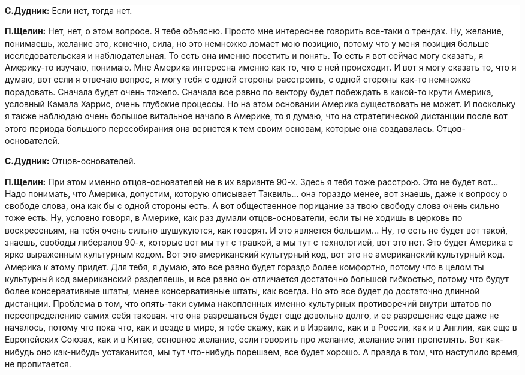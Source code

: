 **С.Дудник:**
Если нет, тогда нет.

**П.Щелин:**
Нет, нет, о этом вопросе.
Я тебе объясню.
Просто мне интереснее говорить все-таки о трендах.
Ну, желание, понимаешь, желание это, конечно, сила, но это немножко ломает мою позицию, потому что у меня позиция больше исследовательская и наблюдательная.
То есть она именно посетить и понять.
То есть я вот сейчас могу сказать, я Америку-то изучаю, понимаю.
Мне Америка интересна именно как то, что с ней происходит.
И вот я могу сказать то, что я думаю, вот если я отвечаю вопрос, я могу тебя с одной стороны расстроить, с одной стороны как-то немножко порадовать.
Сначала будет очень тяжело.
Сначала все равно по вектору будет побеждать в какой-то крути Америка, условный Камала Харрис, очень глубокие процессы.
Но на этом основании Америка существовать не может.
И поскольку я также наблюдаю очень большое витальное начало в Америке, то я думаю, что на стратегической дистанции после вот этого периода большого пересобирания она вернется к тем своим основам, которые она создавалась.
Отцов-основателей.

**С.Дудник:**
Отцов-основателей.

**П.Щелин:**
При этом именно отцов-основателей не в их варианте 90-х.
Здесь я тебя тоже расстрою.
Это не будет вот...
Надо понимать, что Америка, допустим, которую описывает Таквиль...
она гораздо менее, вот знаешь, даже к вопросу о свободе слова, она как бы с одной стороны есть.
А вот общественное порицание за твою свободу слова очень сильно тоже есть.
Ну, условно говоря, в Америке, как раз думали отцов-основатели, если ты не ходишь в церковь по воскресеньям, на тебя очень сильно шушукуются, как говорят.
И это является большим...
Ну, то есть не будет вот такой, знаешь, свободы либералов 90-х, которые вот мы тут с травкой, а мы тут с технологией, вот это нет.
Это будет Америка с ярко выраженным культурным кодом.
Вот это американский культурный код, вот это не американский культурный код.
Америка к этому придет.
Для тебя, я думаю, это все равно будет гораздо более комфортно, потому что в целом ты культурный код американский разделяешь, и все равно он отличается достаточно большой гибкостью, потому что будут более консервативные штаты, менее консервативные штаты, как всегда.
Но это все будет до достаточно длинной дистанции.
Проблема в том, что опять-таки сумма накопленных именно культурных противоречий внутри штатов по переопределению самих себя таковая.
что она разрешаться будет еще довольно долго, и ее разрешение еще даже не началось, потому что пока что, как и везде в мире, я тебе скажу, как и в Израиле, как и в России, как и в Англии, как еще в Европейских Союзах, как и в Китае, основное желание, если говорить про желание, желание элит пропетлять.
Вот как-нибудь оно как-нибудь устаканится, мы тут что-нибудь порешаем, все будет хорошо.
А правда в том, что наступило время, не пропитается.
